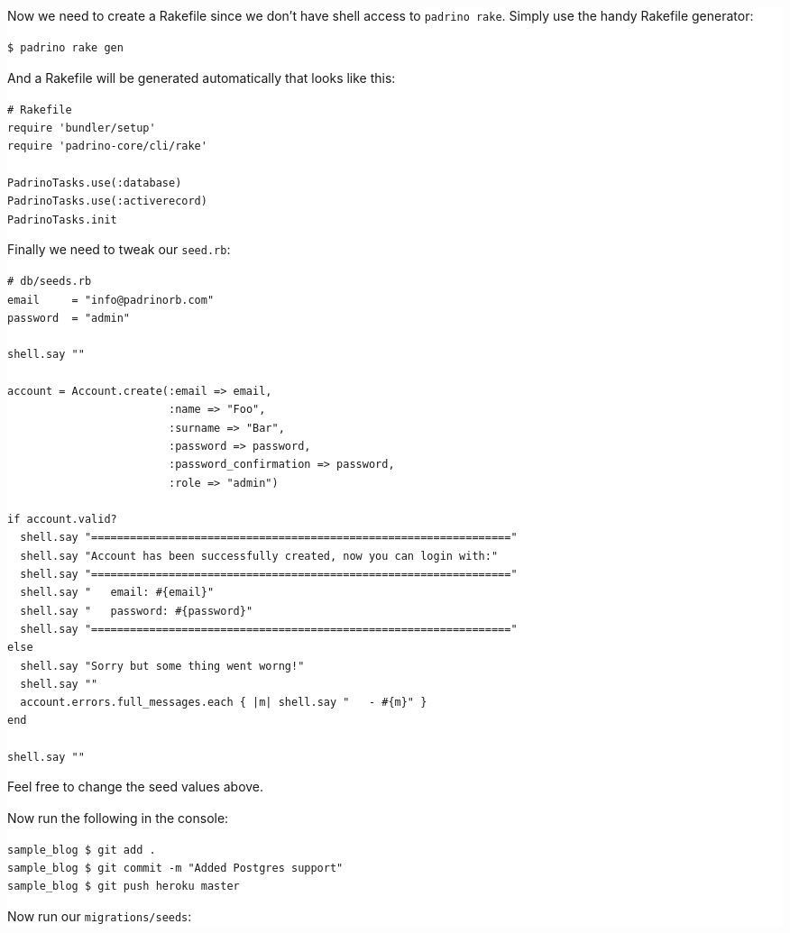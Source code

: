 Now we need to create a Rakefile since we don’t have shell access to `padrino rake`. Simply use the handy Rakefile generator:

    $ padrino rake gen

And a Rakefile will be generated automatically that looks like this:

    # Rakefile
    require 'bundler/setup'
    require 'padrino-core/cli/rake'

    PadrinoTasks.use(:database)
    PadrinoTasks.use(:activerecord)
    PadrinoTasks.init

Finally we need to tweak our `seed.rb`:

    # db/seeds.rb
    email     = "info@padrinorb.com"
    password  = "admin"

    shell.say ""

    account = Account.create(:email => email,
                             :name => "Foo",
                             :surname => "Bar",
                             :password => password,
                             :password_confirmation => password,
                             :role => "admin")

    if account.valid?
      shell.say "================================================================="
      shell.say "Account has been successfully created, now you can login with:"
      shell.say "================================================================="
      shell.say "   email: #{email}"
      shell.say "   password: #{password}"
      shell.say "================================================================="
    else
      shell.say "Sorry but some thing went worng!"
      shell.say ""
      account.errors.full_messages.each { |m| shell.say "   - #{m}" }
    end

    shell.say ""

Feel free to change the seed values above.

Now run the following in the console:

    sample_blog $ git add .
    sample_blog $ git commit -m "Added Postgres support"
    sample_blog $ git push heroku master

Now run our `migrations/seeds`:
